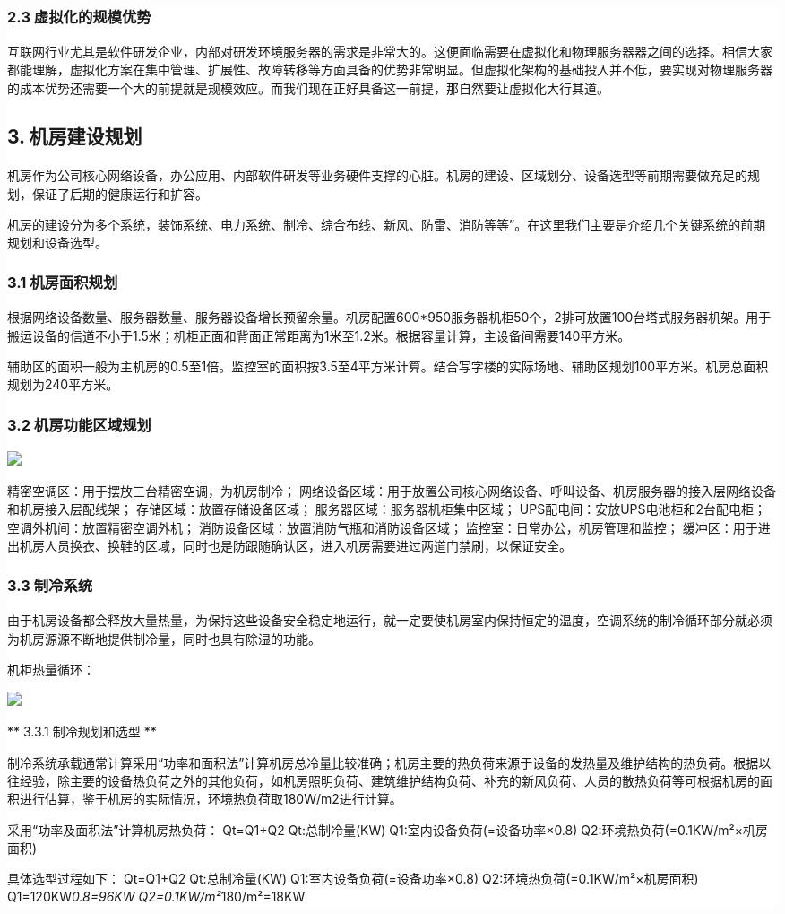 ###  2.3 虚拟化的规模优势 

 互联网行业尤其是软件研发企业，内部对研发环境服务器的需求是非常大的。这便面临需要在虚拟化和物理服务器器之间的选择。相信大家都能理解，虚拟化方案在集中管理、扩展性、故障转移等方面具备的优势非常明显。但虚拟化架构的基础投入并不低，要实现对物理服务器的成本优势还需要一个大的前提就是规模效应。而我们现在正好具备这一前提，那自然要让虚拟化大行其道。 

##  3. 机房建设规划 

 机房作为公司核心网络设备，办公应用、内部软件研发等业务硬件支撑的心脏。机房的建设、区域划分、设备选型等前期需要做充足的规划，保证了后期的健康运行和扩容。 

 机房的建设分为多个系统，装饰系统、电力系统、制冷、综合布线、新风、防雷、消防等等”。在这里我们主要是介绍几个关键系统的前期规划和设备选型。 

###  3.1 机房面积规划 

 根据网络设备数量、服务器数量、服务器设备增长预留余量。机房配置600*950服务器机柜50个，2排可放置100台塔式服务器机架。用于搬运设备的信道不小于1.5米；机柜正面和背面正常距离为1米至1.2米。根据容量计算，主设备间需要140平方米。 

 辅助区的面积一般为主机房的0.5至1倍。监控室的面积按3.5至4平方米计算。结合写字楼的实际场地、辅助区规划100平方米。机房总面积规划为240平方米。 

###  3.2 机房功能区域规划 

![](de1219d.png)

 精密空调区：用于摆放三台精密空调，为机房制冷； 
网络设备区域：用于放置公司核心网络设备、呼叫设备、机房服务器的接入层网络设备和机房接入层配线架； 
存储区域：放置存储设备区域； 
服务器区域：服务器机柜集中区域； 
UPS配电间：安放UPS电池柜和2台配电柜； 
空调外机间：放置精密空调外机； 
消防设备区域：放置消防气瓶和消防设备区域； 
监控室：日常办公，机房管理和监控； 
缓冲区：用于进出机房人员换衣、换鞋的区域，同时也是防跟随确认区，进入机房需要进过两道门禁刷，以保证安全。 

###  3.3 制冷系统 

 由于机房设备都会释放大量热量，为保持这些设备安全稳定地运行，就一定要使机房室内保持恒定的温度，空调系统的制冷循环部分就必须为机房源源不断地提供制冷量，同时也具有除湿的功能。 

 机柜热量循环： 

![](7de768f.png)

** 3.3.1 制冷规划和选型 **

 制冷系统承载通常计算采用“功率和面积法”计算机房总冷量比较准确；机房主要的热负荷来源于设备的发热量及维护结构的热负荷。根据以往经验，除主要的设备热负荷之外的其他负荷，如机房照明负荷、建筑维护结构负荷、补充的新风负荷、人员的散热负荷等可根据机房的面积进行估算，鉴于机房的实际情况，环境热负荷取180W/m2进行计算。 

 采用“功率及面积法”计算机房热负荷： 
Qt=Q1+Q2 
Qt:总制冷量(KW) 
Q1:室内设备负荷(=设备功率×0.8) 
Q2:环境热负荷(=0.1KW/m²×机房面积) 

 具体选型过程如下： 
Qt=Q1+Q2 
Qt:总制冷量(KW) 
Q1:室内设备负荷(=设备功率×0.8) 
Q2:环境热负荷(=0.1KW/m²×机房面积) 
Q1=120KW*0.8=96KW 
Q2=0.1KW/m²*180/m²=18KW 
